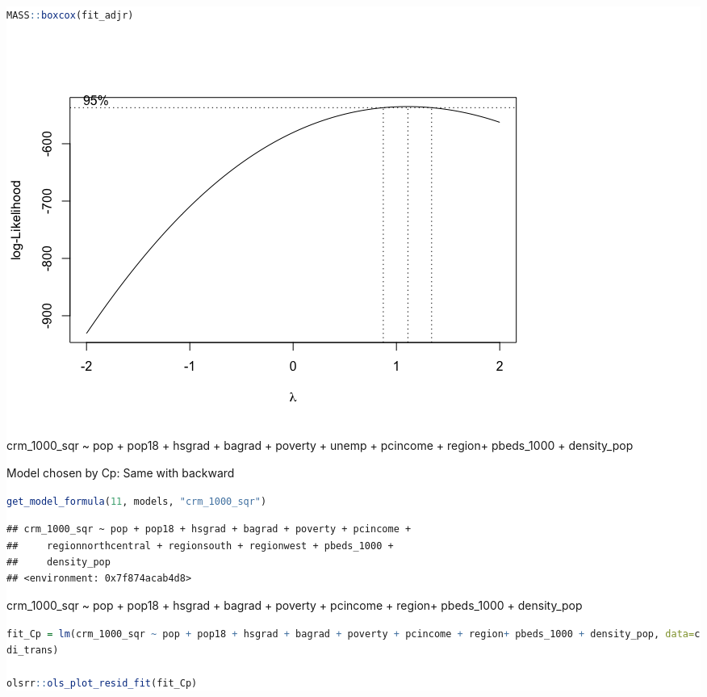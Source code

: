 ``` r
MASS::boxcox(fit_adjr)
```

![](final_project_files/figure-gfm/unnamed-chunk-30-3.png)

crm_1000_sqr \~ pop + pop18 + hsgrad + bagrad + poverty + unemp +
pcincome + region+ pbeds_1000 + density_pop

Model chosen by Cp: Same with backward

``` r
get_model_formula(11, models, "crm_1000_sqr")
```

    ## crm_1000_sqr ~ pop + pop18 + hsgrad + bagrad + poverty + pcincome + 
    ##     regionnorthcentral + regionsouth + regionwest + pbeds_1000 + 
    ##     density_pop
    ## <environment: 0x7f874acab4d8>

crm_1000_sqr \~ pop + pop18 + hsgrad + bagrad + poverty + pcincome +
region+ pbeds_1000 + density_pop

``` r
fit_Cp = lm(crm_1000_sqr ~ pop + pop18 + hsgrad + bagrad + poverty + pcincome + region+ pbeds_1000 + density_pop, data=cdi_trans)

olsrr::ols_plot_resid_fit(fit_Cp)
```
